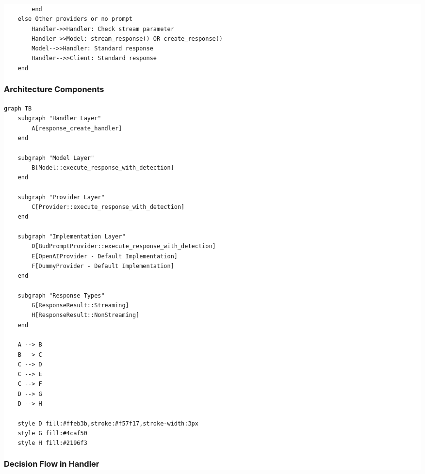 ```mermaid
        end
    else Other providers or no prompt
        Handler->>Handler: Check stream parameter
        Handler->>Model: stream_response() OR create_response()
        Model-->>Handler: Standard response
        Handler-->>Client: Standard response
    end
```

### Architecture Components

```mermaid
graph TB
    subgraph "Handler Layer"
        A[response_create_handler]
    end

    subgraph "Model Layer"
        B[Model::execute_response_with_detection]
    end

    subgraph "Provider Layer"
        C[Provider::execute_response_with_detection]
    end

    subgraph "Implementation Layer"
        D[BudPromptProvider::execute_response_with_detection]
        E[OpenAIProvider - Default Implementation]
        F[DummyProvider - Default Implementation]
    end

    subgraph "Response Types"
        G[ResponseResult::Streaming]
        H[ResponseResult::NonStreaming]
    end

    A --> B
    B --> C
    C --> D
    C --> E
    C --> F
    D --> G
    D --> H

    style D fill:#ffeb3b,stroke:#f57f17,stroke-width:3px
    style G fill:#4caf50
    style H fill:#2196f3
```

### Decision Flow in Handler
